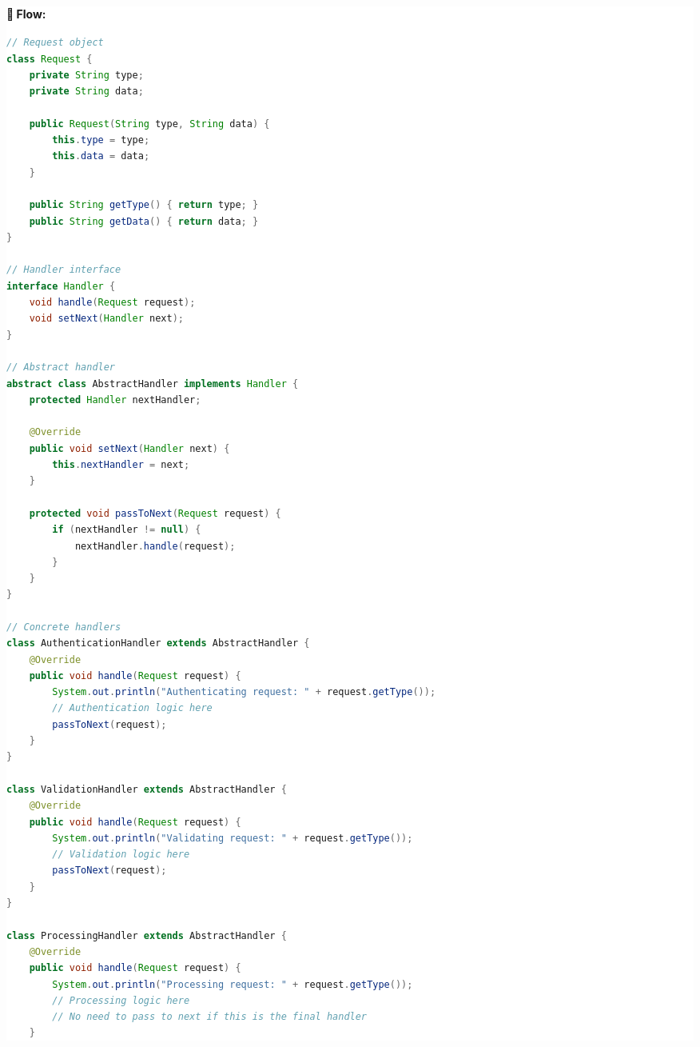 **🔁 Flow:**
```java
// Request object
class Request {
    private String type;
    private String data;
    
    public Request(String type, String data) {
        this.type = type;
        this.data = data;
    }
    
    public String getType() { return type; }
    public String getData() { return data; }
}

// Handler interface
interface Handler {
    void handle(Request request);
    void setNext(Handler next);
}

// Abstract handler
abstract class AbstractHandler implements Handler {
    protected Handler nextHandler;
    
    @Override
    public void setNext(Handler next) {
        this.nextHandler = next;
    }
    
    protected void passToNext(Request request) {
        if (nextHandler != null) {
            nextHandler.handle(request);
        }
    }
}

// Concrete handlers
class AuthenticationHandler extends AbstractHandler {
    @Override
    public void handle(Request request) {
        System.out.println("Authenticating request: " + request.getType());
        // Authentication logic here
        passToNext(request);
    }
}

class ValidationHandler extends AbstractHandler {
    @Override
    public void handle(Request request) {
        System.out.println("Validating request: " + request.getType());
        // Validation logic here
        passToNext(request);
    }
}

class ProcessingHandler extends AbstractHandler {
    @Override
    public void handle(Request request) {
        System.out.println("Processing request: " + request.getType());
        // Processing logic here
        // No need to pass to next if this is the final handler
    }
```